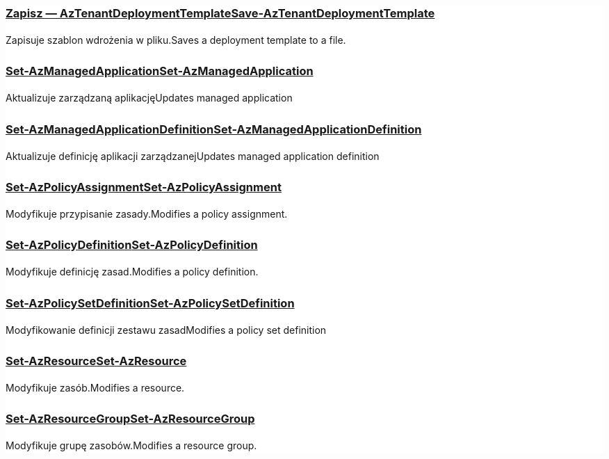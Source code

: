 ### [<span data-ttu-id="3891a-319">Zapisz — AzTenantDeploymentTemplate</span><span class="sxs-lookup"><span data-stu-id="3891a-319">Save-AzTenantDeploymentTemplate</span></span>](Save-AzTenantDeploymentTemplate.md)
<span data-ttu-id="3891a-320">Zapisuje szablon wdrożenia w pliku.</span><span class="sxs-lookup"><span data-stu-id="3891a-320">Saves a deployment template to a file.</span></span>

### [<span data-ttu-id="3891a-321">Set-AzManagedApplication</span><span class="sxs-lookup"><span data-stu-id="3891a-321">Set-AzManagedApplication</span></span>](Set-AzManagedApplication.md)
<span data-ttu-id="3891a-322">Aktualizuje zarządzaną aplikację</span><span class="sxs-lookup"><span data-stu-id="3891a-322">Updates managed application</span></span>

### [<span data-ttu-id="3891a-323">Set-AzManagedApplicationDefinition</span><span class="sxs-lookup"><span data-stu-id="3891a-323">Set-AzManagedApplicationDefinition</span></span>](Set-AzManagedApplicationDefinition.md)
<span data-ttu-id="3891a-324">Aktualizuje definicję aplikacji zarządzanej</span><span class="sxs-lookup"><span data-stu-id="3891a-324">Updates managed application definition</span></span>

### [<span data-ttu-id="3891a-325">Set-AzPolicyAssignment</span><span class="sxs-lookup"><span data-stu-id="3891a-325">Set-AzPolicyAssignment</span></span>](Set-AzPolicyAssignment.md)
<span data-ttu-id="3891a-326">Modyfikuje przypisanie zasady.</span><span class="sxs-lookup"><span data-stu-id="3891a-326">Modifies a policy assignment.</span></span>

### [<span data-ttu-id="3891a-327">Set-AzPolicyDefinition</span><span class="sxs-lookup"><span data-stu-id="3891a-327">Set-AzPolicyDefinition</span></span>](Set-AzPolicyDefinition.md)
<span data-ttu-id="3891a-328">Modyfikuje definicję zasad.</span><span class="sxs-lookup"><span data-stu-id="3891a-328">Modifies a policy definition.</span></span>

### [<span data-ttu-id="3891a-329">Set-AzPolicySetDefinition</span><span class="sxs-lookup"><span data-stu-id="3891a-329">Set-AzPolicySetDefinition</span></span>](Set-AzPolicySetDefinition.md)
<span data-ttu-id="3891a-330">Modyfikowanie definicji zestawu zasad</span><span class="sxs-lookup"><span data-stu-id="3891a-330">Modifies a policy set definition</span></span>

### [<span data-ttu-id="3891a-331">Set-AzResource</span><span class="sxs-lookup"><span data-stu-id="3891a-331">Set-AzResource</span></span>](Set-AzResource.md)
<span data-ttu-id="3891a-332">Modyfikuje zasób.</span><span class="sxs-lookup"><span data-stu-id="3891a-332">Modifies a resource.</span></span>

### [<span data-ttu-id="3891a-333">Set-AzResourceGroup</span><span class="sxs-lookup"><span data-stu-id="3891a-333">Set-AzResourceGroup</span></span>](Set-AzResourceGroup.md)
<span data-ttu-id="3891a-334">Modyfikuje grupę zasobów.</span><span class="sxs-lookup"><span data-stu-id="3891a-334">Modifies a resource group.</span></span>
